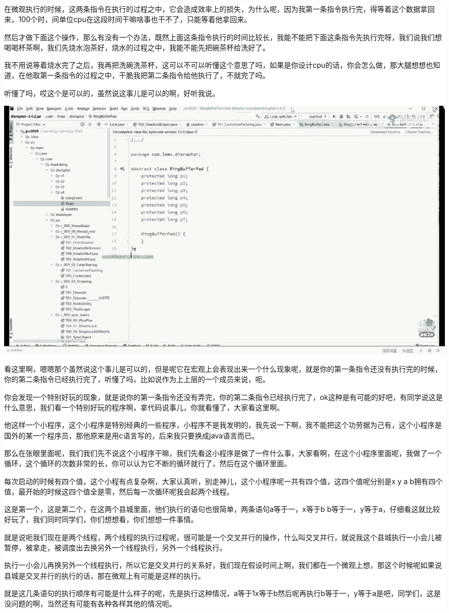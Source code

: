 在微观执行的时候，这两条指令在执行的过程之中，它会造成效率上的损失，为什么呢，因为我第一条指令执行完，得等着这个数据拿回来，100个时，间单位cpu在这段时间干嘛啥事也干不了，只能等着他拿回来。

然后才做下面这个操作，那么有没有一个办法，既然上面这条指令执行的时间比较长，我能不能把下面这条指令先执行完呀，我们说我们想喝喝杯茶啊，我们先烧水泡茶好，烧水的过程之中，我能不能先把碗茶杯给洗好了。

我不用说等着烧水完了之后，我再把洗碗洗茶杯，这可以不可以听懂这个意思了吗，如果是你设计cpu的话，你会怎么做，那大腿想想也知道，在他取第一条指令的过程之中，干脆我把第二条指令给他执行了，不就完了吗。

听懂了吗，哎这个是可以的，虽然说这事儿是可以的啊，好听我说。

![](img/24560118602bd045747bee75f88b34c3_6.png)

看这里啊，嗯嗯那个虽然说这个事儿是可以的，但是呢它在宏观上会表现出来一个什么现象呢，就是你的第一条指令还没有执行完的时候，你的第二条指令已经执行完了，听懂了吗，比如说作为上上层的一个成员来说，呃。

你会发现一个特别好玩的现象，就是说你的第一条指令还没有弄完，你的第二条指令已经执行完了，ok这种是有可能的好吧，有同学说这是什么意思，我们看一个特别好玩的程序啊，拿代码说事儿，你就看懂了，大家看这里啊。

他这样一个小程序，这个小程序是特别经典的一些程序，小程序不是我发明的，我先说一下啊，我不能把这个功劳据为己有，这个小程序是国外的某一个程序员，那他原来是用c语言写的，后来我只要换成java语言而已。

那么在张眼里面呢，我们我们先不说这个小程序干嘛，我们先看这小程序是做了一件什么事，大家看啊，在这个小程序里面呢，我做了一个循环，这个循环的次数非常的长，你可以认为它不断的循环就行了，然后在这个循环里面。

每次启动的时候有四个值，这个小程有点复杂啊，大家认真听，别走神儿，这个小程序呢一共有四个值，这四个值呢分别是x y a b拥有四个值，最开始的时候这四个值全是零，然后每一次循环呢我会起两个线程。

这是第一个，这是第二个，在这两个县城里面，他们执行的语句也很简单，两条语句a等于一，x等于b b等于一，y等于a，仔细看这就比较好玩了，我们同时同学们，你们想想看，你们想想一件事情。

就是说呃我们现在是两个线程，两个线程的执行过程呢，很可能是一个交叉并行的操作，什么叫交叉并行，就说我这个县城执行一小会儿被暂停，被拿走，被调度出去换另外一个线程执行，另外一个线程执行。

执行一小会儿再换另外一个线程执行，所以它是交叉并行的关系好，我们现在假设时间上啊，我们都在一个微观上想，那这个时候呢如果说县城是交叉并行的执行的话，那在微观上有可能是这样的执行。

就是这几条语句的执行顺序有可能是什么样子的呢，先是执行这种情况，a等于1x等于b然后呢再执行b等于一，y等于a是吧，同学们，这是没问题的啊，当然还有可能有各种各样其他的情况呃。



